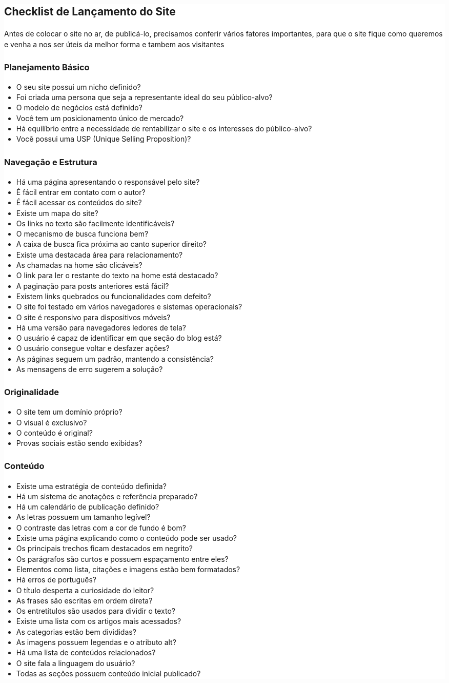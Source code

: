 ## Checklist de Lançamento do Site

Antes de colocar o site no ar, de publicá-lo, precisamos conferir vários fatores importantes, para que o site fique como queremos e venha a nos ser úteis da melhor forma e tambem aos visitantes

### Planejamento Básico

- O seu site possui um nicho definido?
- Foi criada uma persona que seja a representante ideal do seu público-alvo?
- O modelo de negócios está definido?
- Você tem um posicionamento único de mercado?
- Há equilíbrio entre a necessidade de rentabilizar o site e os interesses do público-alvo?
- Você possui uma USP (Unique Selling Proposition)?

### Navegação e Estrutura

- Há uma página apresentando o responsável pelo site?
- É fácil entrar em contato com o autor?
- É fácil acessar os conteúdos do site?
- Existe um mapa do site?
- Os links no texto são facilmente identificáveis?
- O mecanismo de busca funciona bem?
- A caixa de busca fica próxima ao canto superior direito?
- Existe uma destacada área para relacionamento?
- As chamadas na home são clicáveis?
- O link para ler o restante do texto na home está destacado?
- A paginação para posts anteriores está fácil?
- Existem links quebrados ou funcionalidades com defeito?
- O site foi testado em vários navegadores e sistemas operacionais?
- O site é responsivo para dispositivos móveis?
- Há uma versão para navegadores ledores de tela?
- O usuário é capaz de identificar em que seção do blog está?
- O usuário consegue voltar e desfazer ações?
- As páginas seguem um padrão, mantendo a consistência?
- As mensagens de erro sugerem a solução?

### Originalidade

- O site tem um domínio próprio?
- O visual é exclusivo?
- O conteúdo é original?
- Provas sociais estão sendo exibidas?

### Conteúdo

- Existe uma estratégia de conteúdo definida?
- Há um sistema de anotações e referência preparado?
- Há um calendário de publicação definido?
- As letras possuem um tamanho legível?
- O contraste das letras com a cor de fundo é bom?
- Existe uma página explicando como o conteúdo pode ser usado?
- Os principais trechos ficam destacados em negrito?
- Os parágrafos são curtos e possuem espaçamento entre eles?
- Elementos como lista, citações e imagens estão bem formatados?
- Há erros de português?
- O título desperta a curiosidade do leitor?
- As frases são escritas em ordem direta?
- Os entretítulos são usados para dividir o texto?
- Existe uma lista com os artigos mais acessados?
- As categorias estão bem divididas?
- As imagens possuem legendas e o atributo alt?
- Há uma lista de conteúdos relacionados?
- O site fala a linguagem do usuário?
- Todas as seções possuem conteúdo inicial publicado?